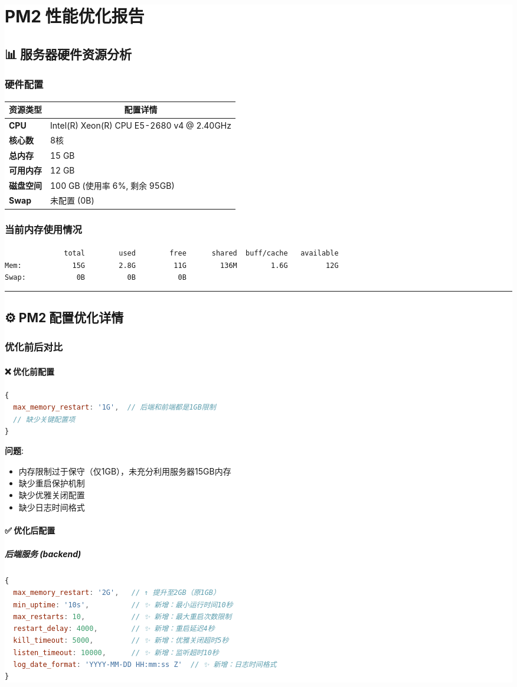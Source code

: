 # PM2 性能优化报告

## 📊 服务器硬件资源分析

### 硬件配置
| 资源类型 | 配置详情 |
|---------|---------|
| **CPU** | Intel(R) Xeon(R) CPU E5-2680 v4 @ 2.40GHz |
| **核心数** | 8核 |
| **总内存** | 15 GB |
| **可用内存** | 12 GB |
| **磁盘空间** | 100 GB (使用率 6%, 剩余 95GB) |
| **Swap** | 未配置 (0B) |

### 当前内存使用情况
```
              total        used        free      shared  buff/cache   available
Mem:            15G        2.8G         11G        136M        1.6G         12G
Swap:            0B          0B          0B
```

---

## ⚙️ PM2 配置优化详情

### 优化前后对比

#### ❌ **优化前配置**
```javascript
{
  max_memory_restart: '1G',  // 后端和前端都是1GB限制
  // 缺少关键配置项
}
```

**问题**:
- 内存限制过于保守（仅1GB），未充分利用服务器15GB内存
- 缺少重启保护机制
- 缺少优雅关闭配置
- 缺少日志时间格式

#### ✅ **优化后配置**

##### 后端服务 (backend)
```javascript
{
  max_memory_restart: '2G',   // ↑ 提升至2GB（原1GB）
  min_uptime: '10s',          // ✨ 新增：最小运行时间10秒
  max_restarts: 10,           // ✨ 新增：最大重启次数限制
  restart_delay: 4000,        // ✨ 新增：重启延迟4秒
  kill_timeout: 5000,         // ✨ 新增：优雅关闭超时5秒
  listen_timeout: 10000,      // ✨ 新增：监听超时10秒
  log_date_format: 'YYYY-MM-DD HH:mm:ss Z'  // ✨ 新增：日志时间格式
}
```
